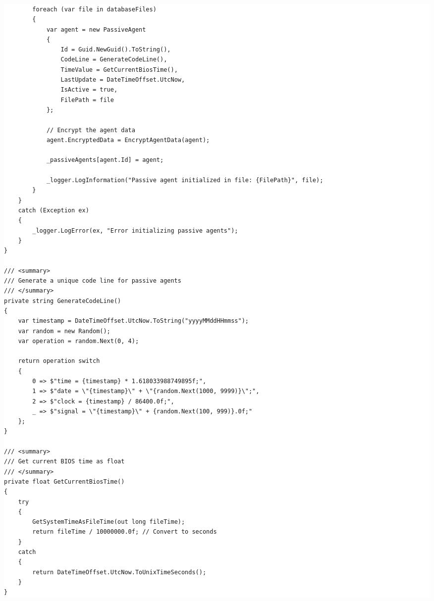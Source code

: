             foreach (var file in databaseFiles)
            {
                var agent = new PassiveAgent
                {
                    Id = Guid.NewGuid().ToString(),
                    CodeLine = GenerateCodeLine(),
                    TimeValue = GetCurrentBiosTime(),
                    LastUpdate = DateTimeOffset.UtcNow,
                    IsActive = true,
                    FilePath = file
                };
                
                // Encrypt the agent data
                agent.EncryptedData = EncryptAgentData(agent);
                
                _passiveAgents[agent.Id] = agent;
                
                _logger.LogInformation("Passive agent initialized in file: {FilePath}", file);
            }
        }
        catch (Exception ex)
        {
            _logger.LogError(ex, "Error initializing passive agents");
        }
    }

    /// <summary>
    /// Generate a unique code line for passive agents
    /// </summary>
    private string GenerateCodeLine()
    {
        var timestamp = DateTimeOffset.UtcNow.ToString("yyyyMMddHHmmss");
        var random = new Random();
        var operation = random.Next(0, 4);
        
        return operation switch
        {
            0 => $"time = {timestamp} * 1.618033988749895f;",
            1 => $"date = \"{timestamp}\" + \"{random.Next(1000, 9999)}\";",
            2 => $"clock = {timestamp} / 86400.0f;",
            _ => $"signal = \"{timestamp}\" + {random.Next(100, 999)}.0f;"
        };
    }

    /// <summary>
    /// Get current BIOS time as float
    /// </summary>
    private float GetCurrentBiosTime()
    {
        try
        {
            GetSystemTimeAsFileTime(out long fileTime);
            return fileTime / 10000000.0f; // Convert to seconds
        }
        catch
        {
            return DateTimeOffset.UtcNow.ToUnixTimeSeconds();
        }
    }
